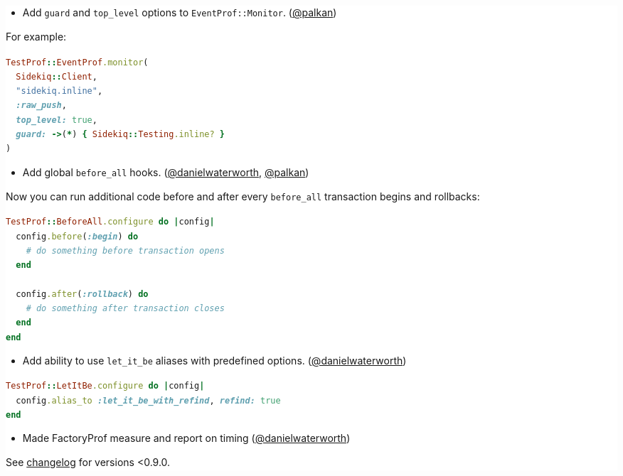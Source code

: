 - Add `guard` and `top_level` options to `EventProf::Monitor`. ([@palkan][])

For example:

```ruby
TestProf::EventProf.monitor(
  Sidekiq::Client,
  "sidekiq.inline",
  :raw_push,
  top_level: true,
  guard: ->(*) { Sidekiq::Testing.inline? }
)
```

- Add global `before_all` hooks. ([@danielwaterworth][], [@palkan][])

Now you can run additional code before and after every `before_all` transaction
begins and rollbacks:

```ruby
TestProf::BeforeAll.configure do |config|
  config.before(:begin) do
    # do something before transaction opens
  end

  config.after(:rollback) do
    # do something after transaction closes
  end
end
```

- Add ability to use `let_it_be` aliases with predefined options. ([@danielwaterworth][])

```ruby
TestProf::LetItBe.configure do |config|
  config.alias_to :let_it_be_with_refind, refind: true
end
```

- Made FactoryProf measure and report on timing ([@danielwaterworth][])

See [changelog](https://github.com/test-prof/test-prof/blob/v0.8.0/CHANGELOG.md) for versions <0.9.0.

[@palkan]: https://github.com/palkan
[@marshall-lee]: https://github.com/marshall-lee
[@danielwestendorf]: https://github.com/danielwestendorf
[@shkrt]: https://github.com/Shkrt
[@idolgirev]: https://github.com/IDolgirev
[@desoleary]: https://github.com/desoleary
[@rabotyaga]: https://github.com/rabotyaga
[@vasfed]: https://github.com/Vasfed
[@szemek]: https://github.com/szemek
[@mkldon]: https://github.com/mkldon
[@dmagro]: https://github.com/dmagro
[@danielwaterworth]: https://github.com/danielwaterworth
[@envek]: https://github.com/Envek
[@tyleriguchi]: https://github.com/tyleriguchi
[@lostie]: https://github.com/lostie
[@pirj]: https://github.com/pirj
[@lynxeyes]: https://github.com/LynxEyes
[@stefkin]: https://github.com/stefkin
[@jaimerson]: https://github.com/jaimerson
[@alexvko]: https://github.com/alexvko
[@grillermo]: https://github.com/grillermo
